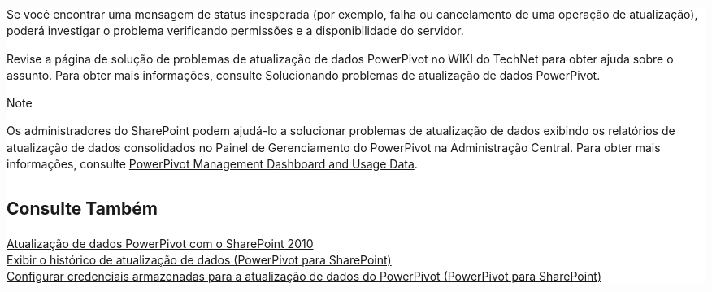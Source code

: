  Se você encontrar uma mensagem de status inesperada (por exemplo, falha ou cancelamento de uma operação de atualização), poderá investigar o problema verificando permissões e a disponibilidade do servidor.  
  
 Revise a página de solução de problemas de atualização de dados PowerPivot no WIKI do TechNet para obter ajuda sobre o assunto. Para obter mais informações, consulte [Solucionando problemas de atualização de dados PowerPivot](https://go.microsoft.com/fwlink/?LinkId=251594).  
  
> [!NOTE]  
>  Os administradores do SharePoint podem ajudá-lo a solucionar problemas de atualização de dados exibindo os relatórios de atualização de dados consolidados no Painel de Gerenciamento do PowerPivot na Administração Central. Para obter mais informações, consulte [PowerPivot Management Dashboard and Usage Data](power-pivot-sharepoint/power-pivot-management-dashboard-and-usage-data.md).  
  
## <a name="see-also"></a>Consulte Também  
 [Atualização de dados PowerPivot com o SharePoint 2010](powerpivot-data-refresh-with-sharepoint-2010.md)   
 [Exibir o histórico de atualização de dados &#40;PowerPivot para SharePoint&#41;](power-pivot-sharepoint/view-data-refresh-history-power-pivot-for-sharepoint.md)   
 [Configurar credenciais armazenadas para a atualização de dados do PowerPivot &#40;PowerPivot para SharePoint&#41;](configure-stored-credentials-data-refresh-powerpivot-sharepoint.md)  
  
  
